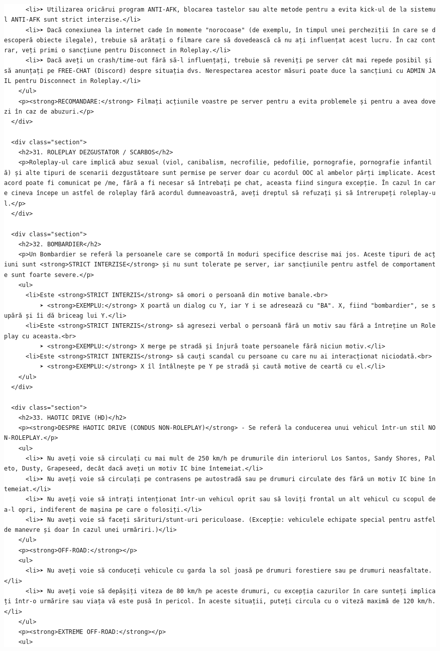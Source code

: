           <li>➤ Utilizarea oricărui program ANTI-AFK, blocarea tastelor sau alte metode pentru a evita kick-ul de la sistemul ANTI-AFK sunt strict interzise.</li>
          <li>➤ Dacă conexiunea la internet cade în momente "norocoase" (de exemplu, în timpul unei percheziții în care se descoperă obiecte ilegale), trebuie să arătați o filmare care să dovedească că nu ați influențat acest lucru. În caz contrar, veți primi o sancțiune pentru Disconnect in Roleplay.</li>
          <li>➤ Dacă aveți un crash/time-out fără să-l influențați, trebuie să reveniți pe server cât mai repede posibil și să anunțați pe FREE-CHAT (Discord) despre situația dvs. Nerespectarea acestor măsuri poate duce la sancțiuni cu ADMIN JAIL pentru Disconnect in Roleplay.</li>
        </ul>
        <p><strong>RECOMANDARE:</strong> Filmați acțiunile voastre pe server pentru a evita problemele și pentru a avea dovezi în caz de abuzuri.</p>
      </div>
      
      <div class="section">
        <h2>31. ROLEPLAY DEZGUSTATOR / SCARBOS</h2>
        <p>Roleplay-ul care implică abuz sexual (viol, canibalism, necrofilie, pedofilie, pornografie, pornografie infantilă) și alte tipuri de scenarii dezgustătoare sunt permise pe server doar cu acordul OOC al ambelor părți implicate. Acest acord poate fi comunicat pe /me, fără a fi necesar să întrebați pe chat, aceasta fiind singura excepție. În cazul în care cineva începe un astfel de roleplay fără acordul dumneavoastră, aveți dreptul să refuzați și să întrerupeți roleplay-ul.</p>
      </div>
      
      <div class="section">
        <h2>32. BOMBARDIER</h2>
        <p>Un Bombardier se referă la persoanele care se comportă în moduri specifice descrise mai jos. Aceste tipuri de acțiuni sunt <strong>STRICT INTERZISE</strong> și nu sunt tolerate pe server, iar sancțiunile pentru astfel de comportamente sunt foarte severe.</p>
        <ul>
          <li>Este <strong>STRICT INTERZIS</strong> să omori o persoană din motive banale.<br>
              ➤ <strong>EXEMPLU:</strong> X poartă un dialog cu Y, iar Y i se adresează cu "BA". X, fiind "bombardier", se supără și îi dă briceag lui Y.</li>
          <li>Este <strong>STRICT INTERZIS</strong> să agresezi verbal o persoană fără un motiv sau fără a întreține un Roleplay cu aceasta.<br>
              ➤ <strong>EXEMPLU:</strong> X merge pe stradă și înjură toate persoanele fără niciun motiv.</li>
          <li>Este <strong>STRICT INTERZIS</strong> să cauți scandal cu persoane cu care nu ai interacționat niciodată.<br>
              ➤ <strong>EXEMPLU:</strong> X îl întâlnește pe Y pe stradă și caută motive de ceartă cu el.</li>
        </ul>
      </div>
      
      <div class="section">
        <h2>33. HAOTIC DRIVE (HD)</h2>
        <p><strong>DESPRE HAOTIC DRIVE (CONDUS NON-ROLEPLAY)</strong> - Se referă la conducerea unui vehicul într-un stil NON-ROLEPLAY.</p>
        <ul>
          <li>➤ Nu aveți voie să circulați cu mai mult de 250 km/h pe drumurile din interiorul Los Santos, Sandy Shores, Paleto, Dusty, Grapeseed, decât dacă aveți un motiv IC bine întemeiat.</li>
          <li>➤ Nu aveți voie să circulați pe contrasens pe autostradă sau pe drumuri circulate des fără un motiv IC bine întemeiat.</li>
          <li>➤ Nu aveți voie să intrați intenționat într-un vehicul oprit sau să loviți frontal un alt vehicul cu scopul de a-l opri, indiferent de mașina pe care o folosiți.</li>
          <li>➤ Nu aveți voie să faceți sărituri/stunt-uri periculoase. (Excepție: vehiculele echipate special pentru astfel de manevre și doar în cazul unei urmăriri.)</li>
        </ul>
        <p><strong>OFF-ROAD:</strong></p>
        <ul>
          <li>➤ Nu aveți voie să conduceți vehicule cu garda la sol joasă pe drumuri forestiere sau pe drumuri neasfaltate.</li>
          <li>➤ Nu aveți voie să depășiți viteza de 80 km/h pe aceste drumuri, cu excepția cazurilor în care sunteți implicați într-o urmărire sau viața vă este pusă în pericol. În aceste situații, puteți circula cu o viteză maximă de 120 km/h.</li>
        </ul>
        <p><strong>EXTREME OFF-ROAD:</strong></p>
        <ul>